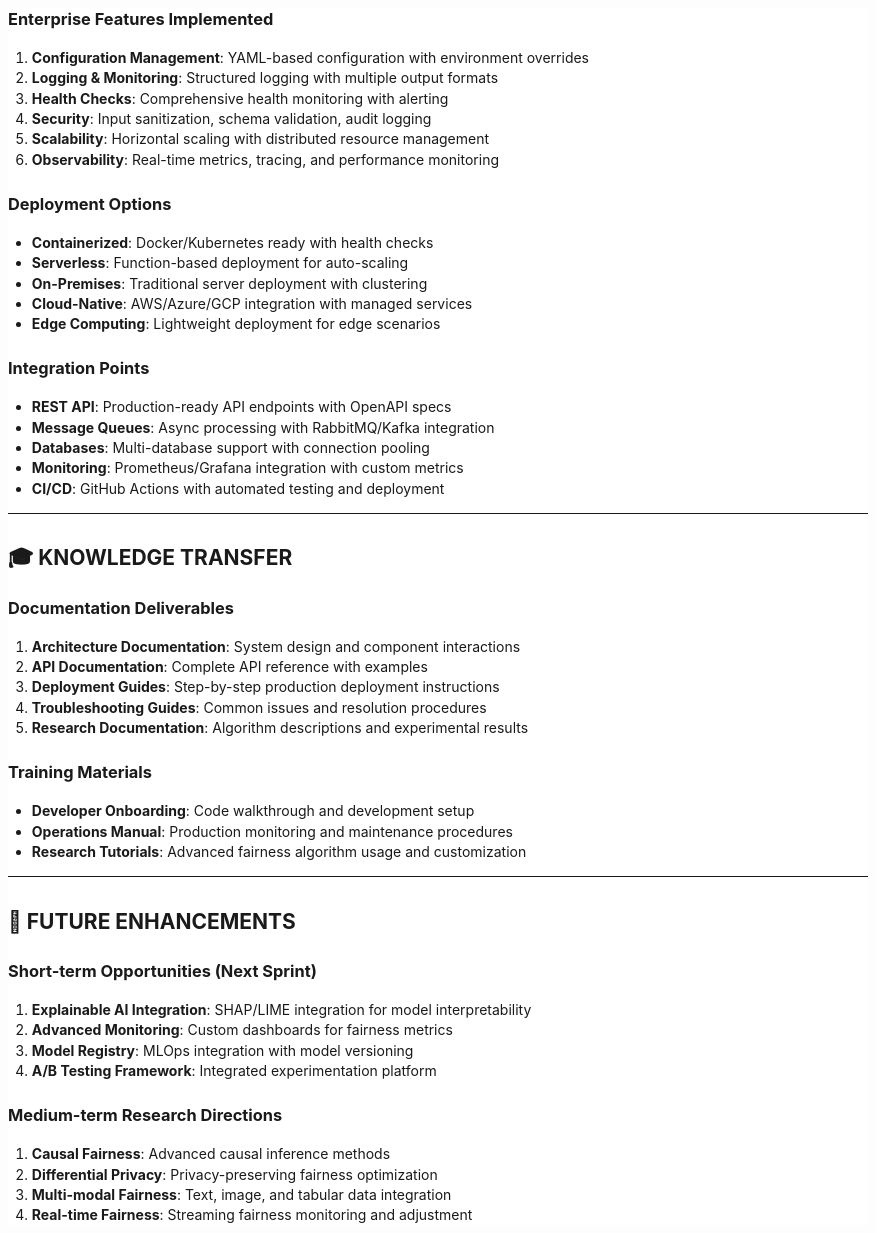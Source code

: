 ### Enterprise Features Implemented
1. **Configuration Management**: YAML-based configuration with environment overrides
2. **Logging & Monitoring**: Structured logging with multiple output formats
3. **Health Checks**: Comprehensive health monitoring with alerting
4. **Security**: Input sanitization, schema validation, audit logging
5. **Scalability**: Horizontal scaling with distributed resource management
6. **Observability**: Real-time metrics, tracing, and performance monitoring

### Deployment Options
- **Containerized**: Docker/Kubernetes ready with health checks
- **Serverless**: Function-based deployment for auto-scaling
- **On-Premises**: Traditional server deployment with clustering
- **Cloud-Native**: AWS/Azure/GCP integration with managed services
- **Edge Computing**: Lightweight deployment for edge scenarios

### Integration Points
- **REST API**: Production-ready API endpoints with OpenAPI specs
- **Message Queues**: Async processing with RabbitMQ/Kafka integration
- **Databases**: Multi-database support with connection pooling
- **Monitoring**: Prometheus/Grafana integration with custom metrics
- **CI/CD**: GitHub Actions with automated testing and deployment

---

## 🎓 KNOWLEDGE TRANSFER

### Documentation Deliverables
1. **Architecture Documentation**: System design and component interactions
2. **API Documentation**: Complete API reference with examples
3. **Deployment Guides**: Step-by-step production deployment instructions
4. **Troubleshooting Guides**: Common issues and resolution procedures
5. **Research Documentation**: Algorithm descriptions and experimental results

### Training Materials
- **Developer Onboarding**: Code walkthrough and development setup
- **Operations Manual**: Production monitoring and maintenance procedures
- **Research Tutorials**: Advanced fairness algorithm usage and customization

---

## 🔮 FUTURE ENHANCEMENTS

### Short-term Opportunities (Next Sprint)
1. **Explainable AI Integration**: SHAP/LIME integration for model interpretability
2. **Advanced Monitoring**: Custom dashboards for fairness metrics
3. **Model Registry**: MLOps integration with model versioning
4. **A/B Testing Framework**: Integrated experimentation platform

### Medium-term Research Directions
1. **Causal Fairness**: Advanced causal inference methods
2. **Differential Privacy**: Privacy-preserving fairness optimization
3. **Multi-modal Fairness**: Text, image, and tabular data integration
4. **Real-time Fairness**: Streaming fairness monitoring and adjustment
